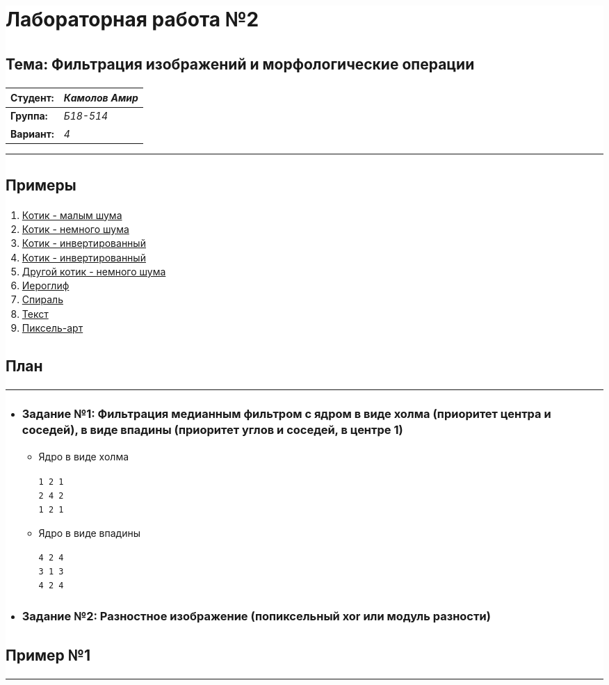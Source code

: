 # Лабораторная работа №2

## Тема: Фильтрация изображений и морфологические операции

|**Студент:**|*Камолов Амир*|
|------------|--------------|
|**Группа:** |*Б18-514*     |
|**Вариант:**|*4*           |
---

## Примеры

1. [Котик - малым шума](#ex1)
2. [Котик - немного шума](#ex2)
3. [Котик - инвертированный](#ex3)
4. [Котик - инвертированный](#ex4)
5. [Другой котик - немного шума](#ex5)
6. [Иероглиф](#ex6)
7. [Спираль](#ex7)
8. [Текст](#ex8)
9. [Пиксель-арт](#ex9)

## План

---

- ### Задание №1: Фильтрация медианным фильтром с ядром в виде холма (приоритет центра и соседей), в виде впадины (приоритет углов и соседей, в центре 1)

  - Ядро в виде холма

    ```
    1 2 1
    2 4 2
    1 2 1
    ```

  - Ядро в виде впадины

    ```
    4 2 4
    3 1 3
    4 2 4
    ```

- ### Задание №2: Разностное изображение (попиксельный xor или модуль разности)

<a name="ex1"> <h2>Пример №1</h2> </a>

---
